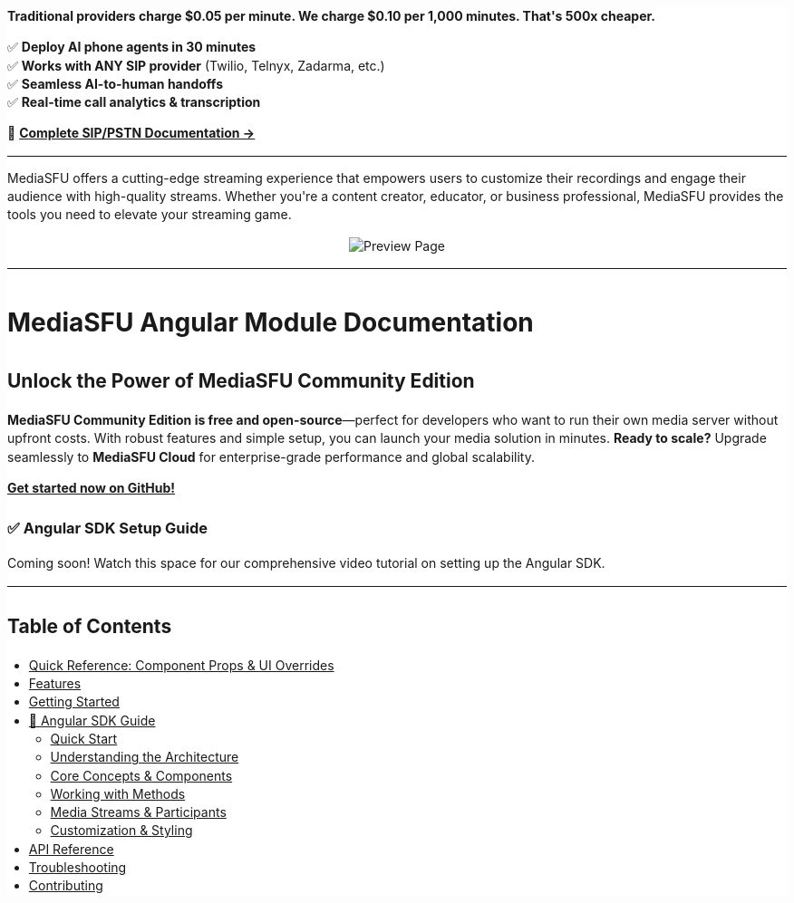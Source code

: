 **Traditional providers charge $0.05 per minute. We charge $0.10 per 1,000 minutes. That's 500x cheaper.**

✅ **Deploy AI phone agents in 30 minutes**  
✅ **Works with ANY SIP provider** (Twilio, Telnyx, Zadarma, etc.)  
✅ **Seamless AI-to-human handoffs**  
✅ **Real-time call analytics & transcription**  

📖 **[Complete SIP/PSTN Documentation →](https://mediasfu.com/telephony)**

---

MediaSFU offers a cutting-edge streaming experience that empowers users to customize their recordings and engage their audience with high-quality streams. Whether you're a content creator, educator, or business professional, MediaSFU provides the tools you need to elevate your streaming game.

<div style="text-align: center;">

<img src="https://mediasfu.com/images/header_1.jpg" alt="Preview Page" title="Preview Page" style="max-height: 600px;">

</div>

---

# MediaSFU Angular Module Documentation

## Unlock the Power of MediaSFU Community Edition  

**MediaSFU Community Edition is free and open-source**—perfect for developers who want to run their own media server without upfront costs. With robust features and simple setup, you can launch your media solution in minutes. **Ready to scale?** Upgrade seamlessly to **MediaSFU Cloud** for enterprise-grade performance and global scalability.  

**[Get started now on GitHub!](https://github.com/MediaSFU/MediaSFUOpen)** 

### ✅ Angular SDK Setup Guide  
Coming soon! Watch this space for our comprehensive video tutorial on setting up the Angular SDK.

---

## Table of Contents
- [Quick Reference: Component Props & UI Overrides](#quick-reference-component-props--ui-overrides)
- [Features](#features)
- [Getting Started](#getting-started)
- [📘 Angular SDK Guide](#angular-sdk-guide)
  - [Quick Start](#quick-start-5-minutes)
  - [Understanding the Architecture](#understanding-mediasfu-architecture)
  - [Core Concepts & Components](#core-concepts--components)
  - [Working with Methods](#working-with-methods)
  - [Media Streams & Participants](#media-streams--participants)
  - [Customization & Styling](#customization--styling)
- [API Reference](#api-reference)
- [Troubleshooting](#troubleshooting)
- [Contributing](#contributing)
